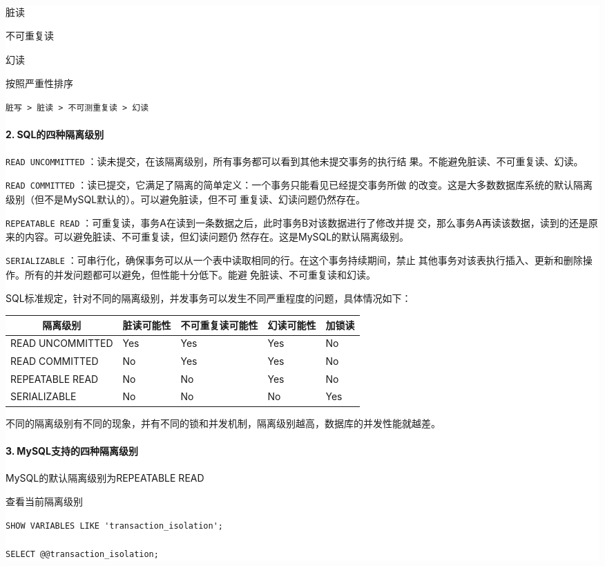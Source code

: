 脏读 

不可重复读

幻读

按照严重性排序

```
脏写 > 脏读 > 不可测重复读 > 幻读
```







#### 2. SQL的四种隔离级别

`READ UNCOMMITTED` ：读未提交，在该隔离级别，所有事务都可以看到其他未提交事务的执行结 果。不能避免脏读、不可重复读、幻读。 

`READ COMMITTED` ：读已提交，它满足了隔离的简单定义：一个事务只能看见已经提交事务所做 的改变。这是大多数数据库系统的默认隔离级别（但不是MySQL默认的）。可以避免脏读，但不可 重复读、幻读问题仍然存在。 

`REPEATABLE READ` ：可重复读，事务A在读到一条数据之后，此时事务B对该数据进行了修改并提 交，那么事务A再读该数据，读到的还是原来的内容。可以避免脏读、不可重复读，但幻读问题仍 然存在。这是MySQL的默认隔离级别。 

`SERIALIZABLE` ：可串行化，确保事务可以从一个表中读取相同的行。在这个事务持续期间，禁止 其他事务对该表执行插入、更新和删除操作。所有的并发问题都可以避免，但性能十分低下。能避 免脏读、不可重复读和幻读。



SQL标准规定，针对不同的隔离级别，并发事务可以发生不同严重程度的问题，具体情况如下：

 

| 隔离级别         | 脏读可能性 | 不可重复读可能性 | 幻读可能性 | 加锁读 |
| ---------------- | ---------- | ---------------- | ---------- | ------ |
| READ UNCOMMITTED | Yes        | Yes              | Yes        | No     |
| READ COMMITTED   | No         | Yes              | Yes        | No     |
| REPEATABLE READ  | No         | No               | Yes        | No     |
| SERIALIZABLE     | No         | No               | No         | Yes    |

不同的隔离级别有不同的现象，并有不同的锁和并发机制，隔离级别越高，数据库的并发性能就越差。



#### 3. MySQL支持的四种隔离级别



MySQL的默认隔离级别为REPEATABLE READ

查看当前隔离级别

```mysql
SHOW VARIABLES LIKE 'transaction_isolation';

SELECT @@transaction_isolation;
```
